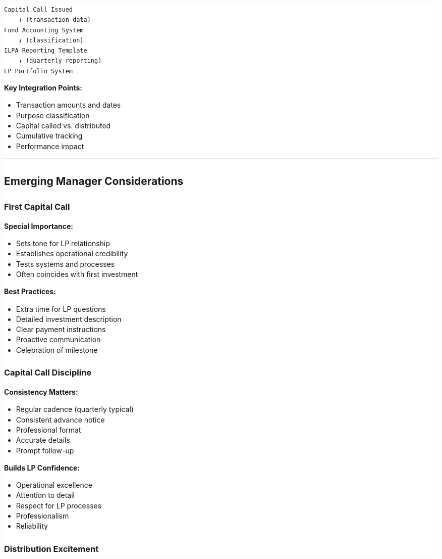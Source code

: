 ```
Capital Call Issued
    ↓ (transaction data)
Fund Accounting System
    ↓ (classification)
ILPA Reporting Template
    ↓ (quarterly reporting)
LP Portfolio System
```

**Key Integration Points:**
- Transaction amounts and dates
- Purpose classification
- Capital called vs. distributed
- Cumulative tracking
- Performance impact

---

## Emerging Manager Considerations

### First Capital Call

**Special Importance:**
- Sets tone for LP relationship
- Establishes operational credibility
- Tests systems and processes
- Often coincides with first investment

**Best Practices:**
- Extra time for LP questions
- Detailed investment description
- Clear payment instructions
- Proactive communication
- Celebration of milestone

### Capital Call Discipline

**Consistency Matters:**
- Regular cadence (quarterly typical)
- Consistent advance notice
- Professional format
- Accurate details
- Prompt follow-up

**Builds LP Confidence:**
- Operational excellence
- Attention to detail
- Respect for LP processes
- Professionalism
- Reliability

### Distribution Excitement
